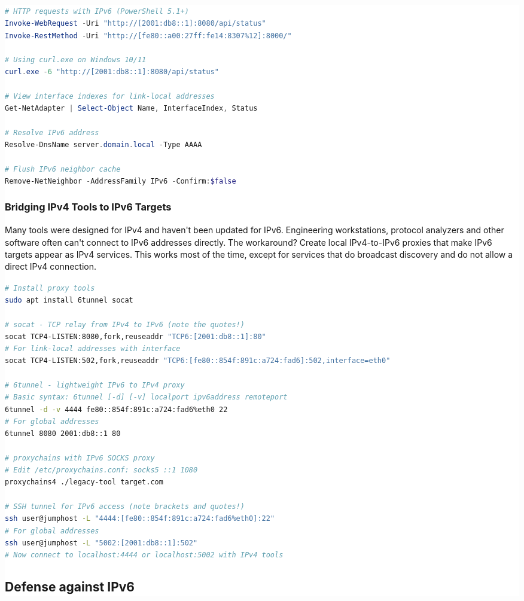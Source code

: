 ```powershell
# HTTP requests with IPv6 (PowerShell 5.1+)
Invoke-WebRequest -Uri "http://[2001:db8::1]:8080/api/status"
Invoke-RestMethod -Uri "http://[fe80::a00:27ff:fe14:8307%12]:8000/"

# Using curl.exe on Windows 10/11
curl.exe -6 "http://[2001:db8::1]:8080/api/status"

# View interface indexes for link-local addresses
Get-NetAdapter | Select-Object Name, InterfaceIndex, Status

# Resolve IPv6 address
Resolve-DnsName server.domain.local -Type AAAA

# Flush IPv6 neighbor cache
Remove-NetNeighbor -AddressFamily IPv6 -Confirm:$false
```

### Bridging IPv4 Tools to IPv6 Targets

Many tools were designed for IPv4 and haven't been updated for IPv6. Engineering workstations, protocol analyzers and other software often can't connect to IPv6 addresses directly. The workaround? Create local IPv4-to-IPv6 proxies that make IPv6 targets appear as IPv4 services. This works most of the time, except for services that do broadcast discovery and do not allow a direct IPv4 connection. 

```bash
# Install proxy tools
sudo apt install 6tunnel socat

# socat - TCP relay from IPv4 to IPv6 (note the quotes!)
socat TCP4-LISTEN:8080,fork,reuseaddr "TCP6:[2001:db8::1]:80"
# For link-local addresses with interface
socat TCP4-LISTEN:502,fork,reuseaddr "TCP6:[fe80::854f:891c:a724:fad6]:502,interface=eth0"

# 6tunnel - lightweight IPv6 to IPv4 proxy
# Basic syntax: 6tunnel [-d] [-v] localport ipv6address remoteport
6tunnel -d -v 4444 fe80::854f:891c:a724:fad6%eth0 22
# For global addresses
6tunnel 8080 2001:db8::1 80

# proxychains with IPv6 SOCKS proxy
# Edit /etc/proxychains.conf: socks5 ::1 1080
proxychains4 ./legacy-tool target.com

# SSH tunnel for IPv6 access (note brackets and quotes!)
ssh user@jumphost -L "4444:[fe80::854f:891c:a724:fad6%eth0]:22"
# For global addresses
ssh user@jumphost -L "5002:[2001:db8::1]:502"
# Now connect to localhost:4444 or localhost:5002 with IPv4 tools
```

## Defense against IPv6
